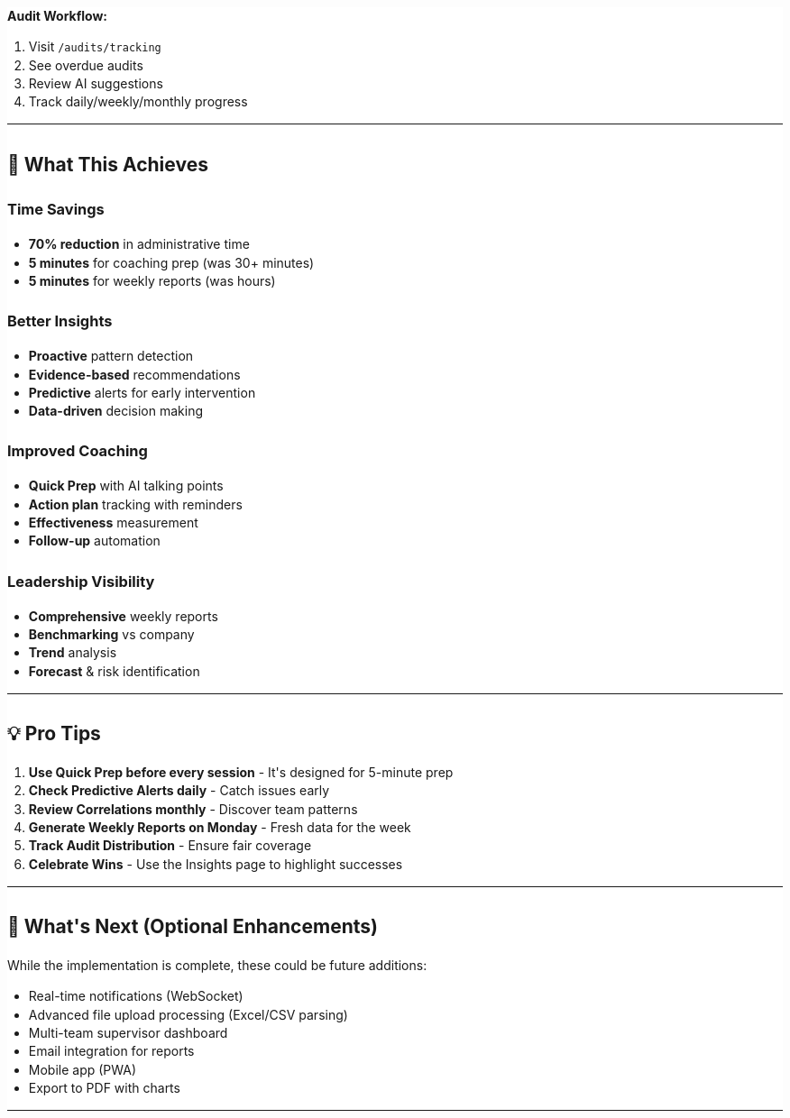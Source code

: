 **Audit Workflow:**
1. Visit `/audits/tracking`
2. See overdue audits
3. Review AI suggestions
4. Track daily/weekly/monthly progress

---

## 🎉 What This Achieves

### Time Savings
- **70% reduction** in administrative time
- **5 minutes** for coaching prep (was 30+ minutes)
- **5 minutes** for weekly reports (was hours)

### Better Insights
- **Proactive** pattern detection
- **Evidence-based** recommendations
- **Predictive** alerts for early intervention
- **Data-driven** decision making

### Improved Coaching
- **Quick Prep** with AI talking points
- **Action plan** tracking with reminders
- **Effectiveness** measurement
- **Follow-up** automation

### Leadership Visibility
- **Comprehensive** weekly reports
- **Benchmarking** vs company
- **Trend** analysis
- **Forecast** & risk identification

---

## 💡 Pro Tips

1. **Use Quick Prep before every session** - It's designed for 5-minute prep
2. **Check Predictive Alerts daily** - Catch issues early
3. **Review Correlations monthly** - Discover team patterns
4. **Generate Weekly Reports on Monday** - Fresh data for the week
5. **Track Audit Distribution** - Ensure fair coverage
6. **Celebrate Wins** - Use the Insights page to highlight successes

---

## 🔮 What's Next (Optional Enhancements)

While the implementation is complete, these could be future additions:
- Real-time notifications (WebSocket)
- Advanced file upload processing (Excel/CSV parsing)
- Multi-team supervisor dashboard
- Email integration for reports
- Mobile app (PWA)
- Export to PDF with charts

---